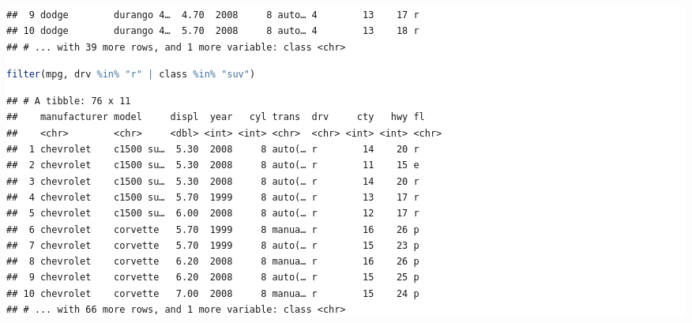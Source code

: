     ##  9 dodge        durango 4…  4.70  2008     8 auto… 4        13    17 r    
    ## 10 dodge        durango 4…  5.70  2008     8 auto… 4        13    18 r    
    ## # ... with 39 more rows, and 1 more variable: class <chr>

``` r
filter(mpg, drv %in% "r" | class %in% "suv")
```

    ## # A tibble: 76 x 11
    ##    manufacturer model     displ  year   cyl trans  drv     cty   hwy fl   
    ##    <chr>        <chr>     <dbl> <int> <int> <chr>  <chr> <int> <int> <chr>
    ##  1 chevrolet    c1500 su…  5.30  2008     8 auto(… r        14    20 r    
    ##  2 chevrolet    c1500 su…  5.30  2008     8 auto(… r        11    15 e    
    ##  3 chevrolet    c1500 su…  5.30  2008     8 auto(… r        14    20 r    
    ##  4 chevrolet    c1500 su…  5.70  1999     8 auto(… r        13    17 r    
    ##  5 chevrolet    c1500 su…  6.00  2008     8 auto(… r        12    17 r    
    ##  6 chevrolet    corvette   5.70  1999     8 manua… r        16    26 p    
    ##  7 chevrolet    corvette   5.70  1999     8 auto(… r        15    23 p    
    ##  8 chevrolet    corvette   6.20  2008     8 manua… r        16    26 p    
    ##  9 chevrolet    corvette   6.20  2008     8 auto(… r        15    25 p    
    ## 10 chevrolet    corvette   7.00  2008     8 manua… r        15    24 p    
    ## # ... with 66 more rows, and 1 more variable: class <chr>

